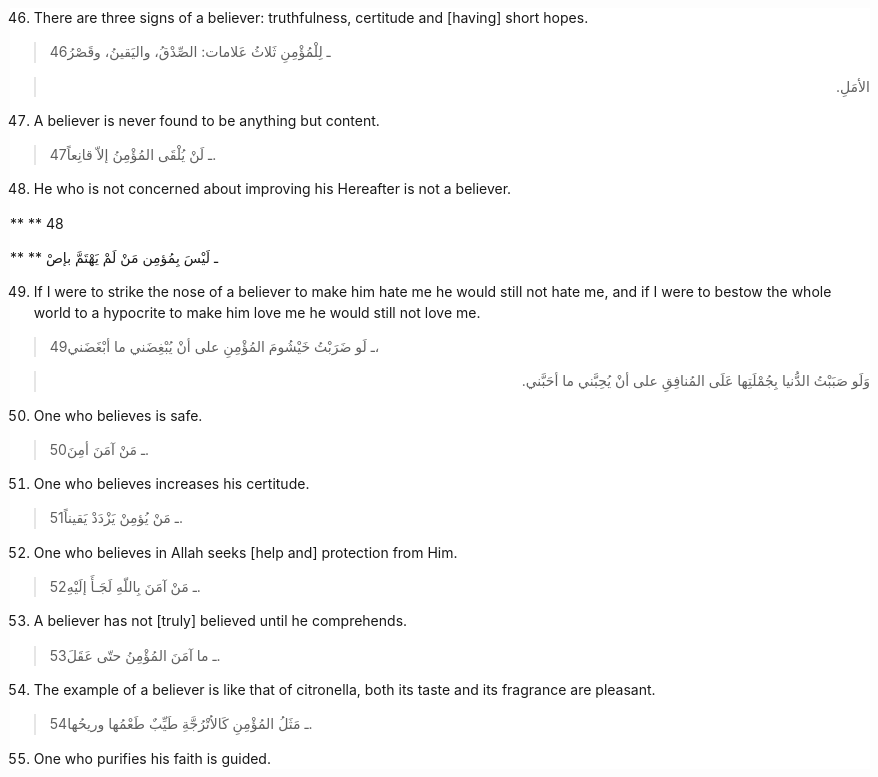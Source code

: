 46. There are three signs of a believer: truthfulness, certitude and
[having] short hopes.

> 46ـ لِلْمُؤْمِنِ ثَلاثُ عَلامات: الصِّدْقُ، واليَقينُ، وقَصْرُ
<blockquote dir="rtl">
  <p>
الأمَلِ.
  </p>
</blockquote>

47. A believer is never found to be anything but content.

> 47ـ لَنْ يُلْقَى المُؤْمِنُ إلاّ قانِعاً.

48. He who is not concerned about improving his Hereafter is not a
believer.

**
**
48

**
**
ـ لَيْسَ بِمُؤمِن مَنْ لَمْ يَهْتَمَّ بإصْ

49. If I were to strike the nose of a believer to make him hate me he
would still not hate me, and if I were to bestow the whole world to a
hypocrite to make him love me he would still not love me.

> 49ـ لَو ضَرَبْتُ خَيْشُومَ المُؤْمِنِ على أنْ يُبْغِضَني ما أبْغَضَني،
<blockquote dir="rtl">
  <p>
وَلَو صَبَبْتُ الدُّنيا بِجُمْلَتِها عَلَى المُنافِقِ على أنْ
يُحِبَّني ما أحَبَّني.
  </p>
</blockquote>

50. One who believes is safe.

> 50ـ مَنْ آمَنَ أمِنَ.

51. One who believes increases his certitude.

> 51ـ مَنْ يُؤمِنْ يَزْدَدْ يَقيناً.

52. One who believes in Allah seeks [help and] protection from Him.

> 52ـ مَنْ آمَنَ بِاللّهِ لَجَـأَ إلَيْهِ.

53. A believer has not [truly] believed until he comprehends.

> 53ـ ما آمَنَ المُؤْمِنُ حتّى عَقَلَ.

54. The example of a believer is like that of citronella, both its taste
and its fragrance are pleasant.

> 54ـ مَثَلُ المُؤْمِنِ كَالاُتْرُجَّةِ طَيِّبٌ طَعْمُها وريحُها.

55. One who purifies his faith is guided.


[^1]: Or, if taken in the context of Q70:27 and other similar verses,
[^2]: Other copies have ‘the best of them’ – and this seems to be more